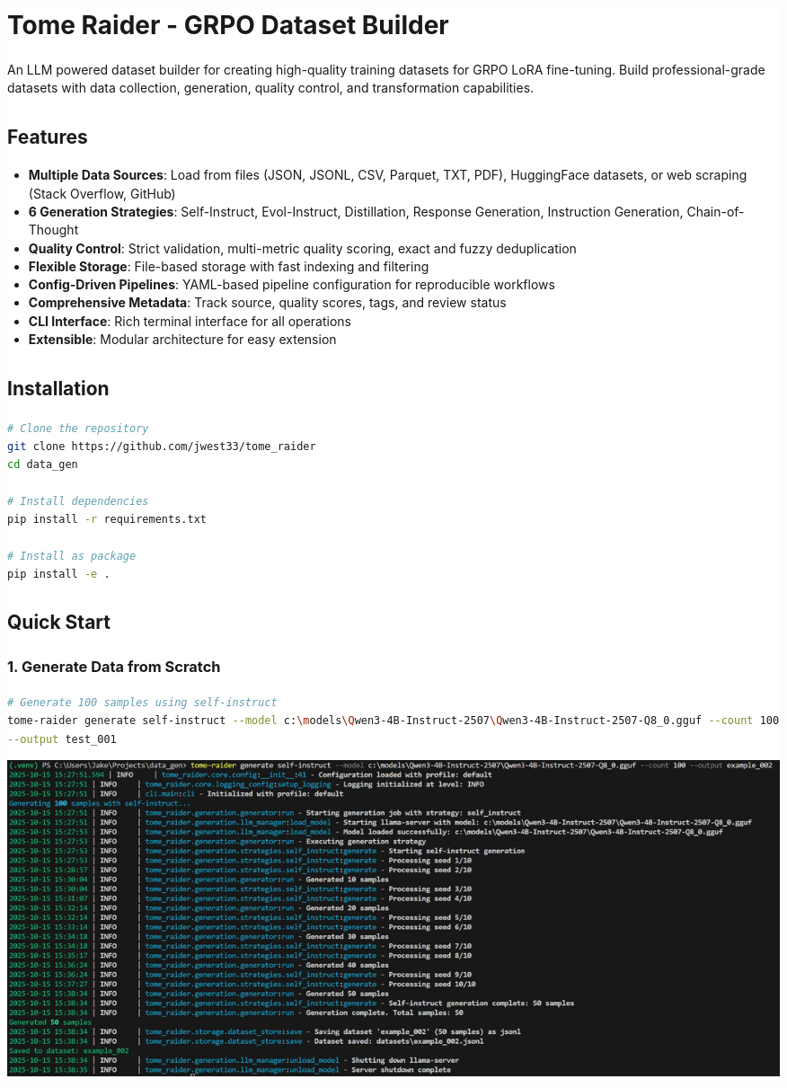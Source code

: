 # Tome Raider - GRPO Dataset Builder

An LLM powered dataset builder for creating high-quality training datasets for GRPO LoRA fine-tuning. Build professional-grade datasets with data collection, generation, quality control, and transformation capabilities.

## Features

- **Multiple Data Sources**: Load from files (JSON, JSONL, CSV, Parquet, TXT, PDF), HuggingFace datasets, or web scraping (Stack Overflow, GitHub)
- **6 Generation Strategies**: Self-Instruct, Evol-Instruct, Distillation, Response Generation, Instruction Generation, Chain-of-Thought
- **Quality Control**: Strict validation, multi-metric quality scoring, exact and fuzzy deduplication
- **Flexible Storage**: File-based storage with fast indexing and filtering
- **Config-Driven Pipelines**: YAML-based pipeline configuration for reproducible workflows
- **Comprehensive Metadata**: Track source, quality scores, tags, and review status
- **CLI Interface**: Rich terminal interface for all operations
- **Extensible**: Modular architecture for easy extension

## Installation

```bash
# Clone the repository
git clone https://github.com/jwest33/tome_raider
cd data_gen

# Install dependencies
pip install -r requirements.txt

# Install as package
pip install -e .
```

## Quick Start

### 1. Generate Data from Scratch

```bash
# Generate 100 samples using self-instruct
tome-raider generate self-instruct --model c:\models\Qwen3-4B-Instruct-2507\Qwen3-4B-Instruct-2507-Q8_0.gguf --count 100 --output test_001
```

![generate](docs/example_dataset_generation.jpg)